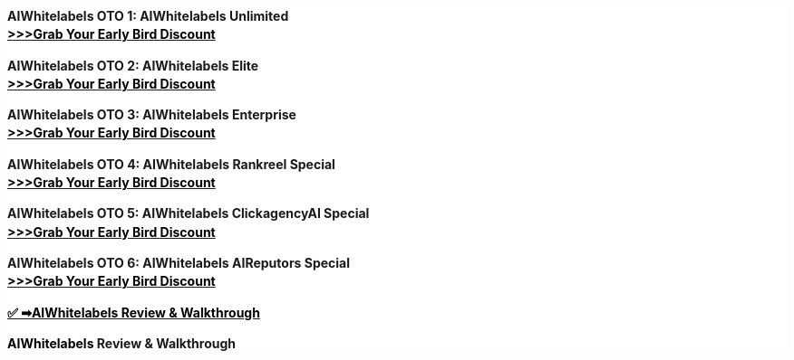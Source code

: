 <p><strong><strong>AIWhitelabels </strong>OTO 1: AIWhitelabels Unlimited</strong><br><strong><a href="https://tmm-reviews.com/AIW-OTO1" target="_blank" rel="noreferrer noopener"><mark style="background-color:rgba(0, 0, 0, 0)" class="has-inline-color has-vivid-cyan-blue-color">&gt;&gt;&gt;Grab Your Early Bird Discount</mark></a></strong></p>



<p><strong><strong>AIWhitelabels </strong>OTO 2: AIWhitelabels Elite</strong><br><strong><a href="https://tmm-reviews.com/AIW-OTO2" target="_blank" rel="noreferrer noopener"><mark style="background-color:rgba(0, 0, 0, 0)" class="has-inline-color has-vivid-cyan-blue-color">&gt;&gt;&gt;Grab Your Early Bird Discount</mark></a></strong></p>



<p><strong><strong>AIWhitelabels </strong>OTO 3: AIWhitelabels Enterprise</strong><br><strong><a href="https://tmm-reviews.com/AIW-OTO3" target="_blank" rel="noreferrer noopener"><mark style="background-color:rgba(0, 0, 0, 0)" class="has-inline-color has-vivid-cyan-blue-color">&gt;&gt;&gt;Grab Your Early Bird Discount</mark></a></strong></p>



<p><strong><strong>AIWhitelabels </strong>OTO 4: AIWhitelabels Rankreel Special</strong><br><strong><a href="https://tmm-reviews.com/AIW-OTO4" target="_blank" rel="noreferrer noopener"><mark style="background-color:rgba(0, 0, 0, 0)" class="has-inline-color has-vivid-cyan-blue-color">&gt;&gt;&gt;Grab Your Early Bird Discount</mark></a></strong></p>



<p><strong><strong>AIWhitelabels </strong>OTO 5: AIWhitelabels ClickagencyAI Special</strong><br><strong><a href="https://tmm-reviews.com/AIW-OTO5" target="_blank" rel="noreferrer noopener"><mark style="background-color:rgba(0, 0, 0, 0)" class="has-inline-color has-vivid-cyan-blue-color">&gt;&gt;&gt;Grab Your Early Bird Discount</mark></a></strong></p>



<p><strong><strong>AIWhitelabels </strong>OTO 6: AIWhitelabels AIReputors Special</strong><br><strong><a href="https://tmm-reviews.com/AIW-OTO6" target="_blank" rel="noreferrer noopener"><mark style="background-color:rgba(0, 0, 0, 0)" class="has-inline-color has-vivid-cyan-blue-color">&gt;&gt;&gt;Grab Your Early Bird Discount</mark></a></strong></p>



<p><strong><a href="https://tmm-reviews.com/aiwhitelabels-review/" target="_blank" rel="noreferrer noopener"><mark style="background-color:rgba(0, 0, 0, 0)" class="has-inline-color has-vivid-cyan-blue-color">✅️ ➡AIWhitelabels Review &amp; Walkthrough</mark></a></strong></p>



<p class="has-text-align-center has-medium-font-size"><strong><mark style="background-color:rgba(0, 0, 0, 0)" class="has-inline-color has-vivid-green-cyan-color">AIWhitelabels</mark> Review &amp; Walkthrough</strong></p>



<center><iframe width="720" height="405" src="https://www.youtube.com/embed/OOY6-F1toQ0" title="ProfitStays FE" frameborder="0" allow="accelerometer; autoplay; clipboard-write; encrypted-media; gyroscope; picture-in-picture; web-share" referrerpolicy="strict-origin-when-cross-origin" allowfullscreen></iframe></center>



<p></p>

